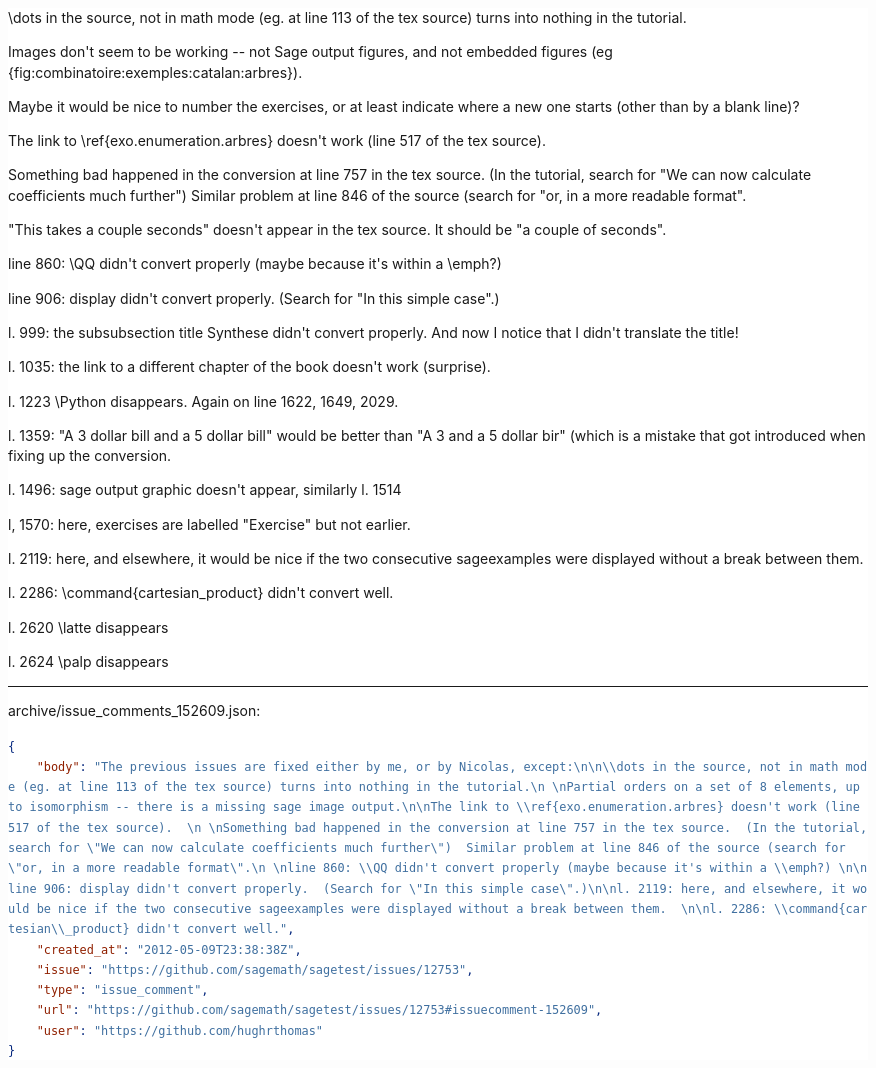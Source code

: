 \dots in the source, not in math mode (eg. at line 113 of the tex source) turns into nothing in the tutorial.

Images don't seem to be working -- not Sage output figures, and not embedded figures (eg {fig:combinatoire:exemples:catalan:arbres}).

Maybe it would be nice to number the exercises, or at least indicate where a new one starts (other than by a blank line)?

The link to \ref{exo.enumeration.arbres} doesn't work (line 517 of the tex source).  

Something bad happened in the conversion at line 757 in the tex source.  (In the tutorial, search for "We can now calculate coefficients much further")  Similar problem at line 846 of the source (search for "or, in a more readable format".

"This takes a couple seconds" doesn't appear in the tex source.  It should be "a couple of seconds".  

line 860: \QQ didn't convert properly (maybe because it's within a \emph?)

line 906: display didn't convert properly.  (Search for "In this simple case".)

l. 999: the subsubsection title Synthese didn't convert properly.  And now I notice that I didn't translate the title!

l. 1035: the link to a different chapter of the book doesn't work (surprise).

l. 1223 \Python disappears.  Again on line 1622, 1649, 2029.  

l. 1359: "A 3 dollar bill and a 5 dollar bill" would be better than "A 3 and a 5 dollar bir" (which is a mistake that got introduced when fixing up the conversion.

l. 1496: sage output graphic doesn't appear, similarly l. 1514

l, 1570: here, exercises are labelled "Exercise" but not earlier.  

l. 2119: here, and elsewhere, it would be nice if the two consecutive sageexamples were displayed without a break between them.  

l. 2286: \command{cartesian\_product} didn't convert well.  

l. 2620 \latte disappears

l. 2624 \palp disappears



---

archive/issue_comments_152609.json:
```json
{
    "body": "The previous issues are fixed either by me, or by Nicolas, except:\n\n\\dots in the source, not in math mode (eg. at line 113 of the tex source) turns into nothing in the tutorial.\n \nPartial orders on a set of 8 elements, up to isomorphism -- there is a missing sage image output.\n\nThe link to \\ref{exo.enumeration.arbres} doesn't work (line 517 of the tex source).  \n \nSomething bad happened in the conversion at line 757 in the tex source.  (In the tutorial, search for \"We can now calculate coefficients much further\")  Similar problem at line 846 of the source (search for \"or, in a more readable format\".\n \nline 860: \\QQ didn't convert properly (maybe because it's within a \\emph?) \n\nline 906: display didn't convert properly.  (Search for \"In this simple case\".)\n\nl. 2119: here, and elsewhere, it would be nice if the two consecutive sageexamples were displayed without a break between them.  \n\nl. 2286: \\command{cartesian\\_product} didn't convert well.",
    "created_at": "2012-05-09T23:38:38Z",
    "issue": "https://github.com/sagemath/sagetest/issues/12753",
    "type": "issue_comment",
    "url": "https://github.com/sagemath/sagetest/issues/12753#issuecomment-152609",
    "user": "https://github.com/hughrthomas"
}
```
